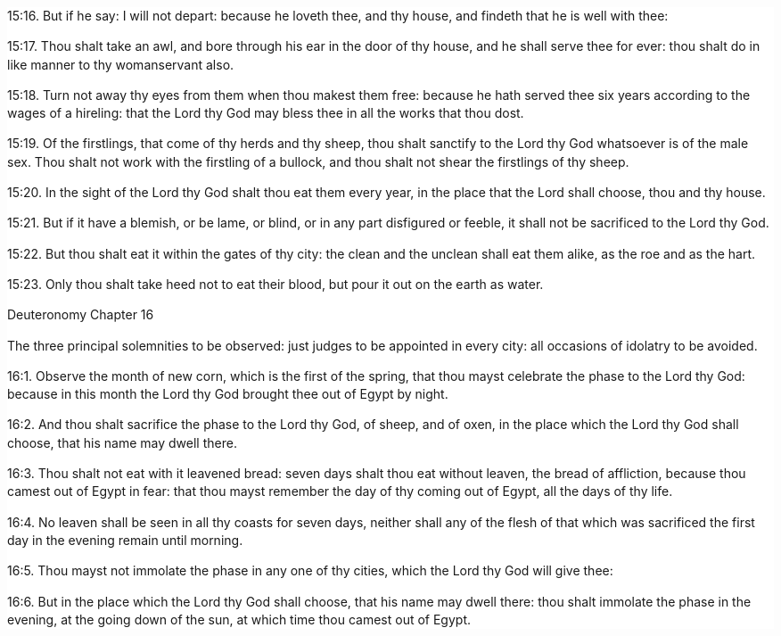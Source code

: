 15:16. But if he say: I will not depart: because he loveth thee, and
thy house, and findeth that he is well with thee:

15:17. Thou shalt take an awl, and bore through his ear in the door of
thy house, and he shall serve thee for ever: thou shalt do in like
manner to thy womanservant also.

15:18. Turn not away thy eyes from them when thou makest them free:
because he hath served thee six years according to the wages of a
hireling: that the Lord thy God may bless thee in all the works that
thou dost.

15:19. Of the firstlings, that come of thy herds and thy sheep, thou
shalt sanctify to the Lord thy God whatsoever is of the male sex. Thou
shalt not work with the firstling of a bullock, and thou shalt not
shear the firstlings of thy sheep.

15:20. In the sight of the Lord thy God shalt thou eat them every year,
in the place that the Lord shall choose, thou and thy house.

15:21. But if it have a blemish, or be lame, or blind, or in any part
disfigured or feeble, it shall not be sacrificed to the Lord thy God.

15:22. But thou shalt eat it within the gates of thy city: the clean
and the unclean shall eat them alike, as the roe and as the hart.

15:23. Only thou shalt take heed not to eat their blood, but pour it
out on the earth as water.


Deuteronomy Chapter 16

The three principal solemnities to be observed: just judges to be
appointed in every city: all occasions of idolatry to be avoided.

16:1. Observe the month of new corn, which is the first of the spring,
that thou mayst celebrate the phase to the Lord thy God: because in
this month the Lord thy God brought thee out of Egypt by night.

16:2. And thou shalt sacrifice the phase to the Lord thy God, of sheep,
and of oxen, in the place which the Lord thy God shall choose, that his
name may dwell there.

16:3. Thou shalt not eat with it leavened bread: seven days shalt thou
eat without leaven, the bread of affliction, because thou camest out of
Egypt in fear: that thou mayst remember the day of thy coming out of
Egypt, all the days of thy life.

16:4. No leaven shall be seen in all thy coasts for seven days, neither
shall any of the flesh of that which was sacrificed the first day in
the evening remain until morning.

16:5. Thou mayst not immolate the phase in any one of thy cities, which
the Lord thy God will give thee:

16:6. But in the place which the Lord thy God shall choose, that his
name may dwell there: thou shalt immolate the phase in the evening, at
the going down of the sun, at which time thou camest out of Egypt.
